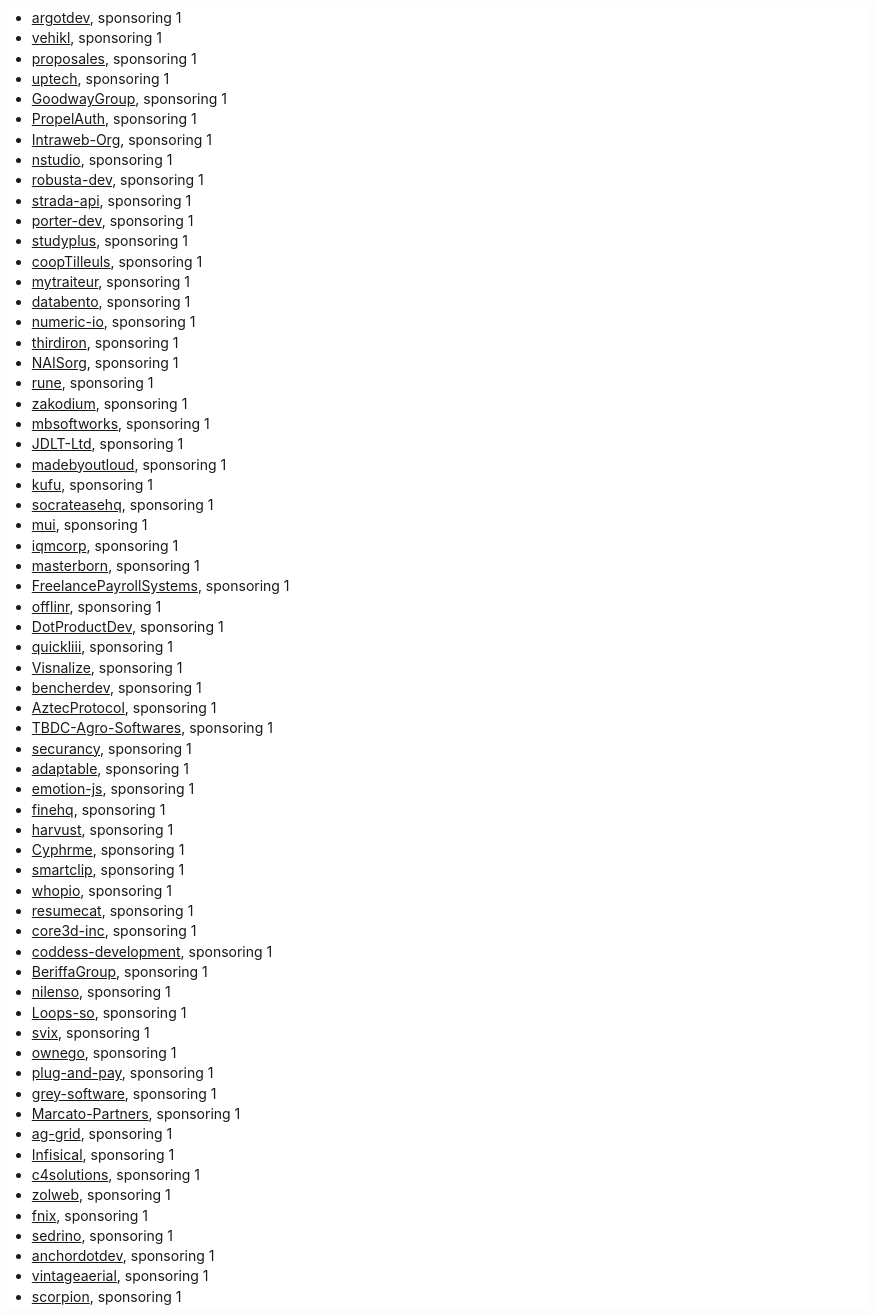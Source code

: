 * [argotdev](https://github.com/argotdev), sponsoring 1
* [vehikl](https://github.com/vehikl), sponsoring 1
* [proposales](https://github.com/proposales), sponsoring 1
* [uptech](https://github.com/uptech), sponsoring 1
* [GoodwayGroup](https://github.com/GoodwayGroup), sponsoring 1
* [PropelAuth](https://github.com/PropelAuth), sponsoring 1
* [Intraweb-Org](https://github.com/Intraweb-Org), sponsoring 1
* [nstudio](https://github.com/nstudio), sponsoring 1
* [robusta-dev](https://github.com/robusta-dev), sponsoring 1
* [strada-api](https://github.com/strada-api), sponsoring 1
* [porter-dev](https://github.com/porter-dev), sponsoring 1
* [studyplus](https://github.com/studyplus), sponsoring 1
* [coopTilleuls](https://github.com/coopTilleuls), sponsoring 1
* [mytraiteur](https://github.com/mytraiteur), sponsoring 1
* [databento](https://github.com/databento), sponsoring 1
* [numeric-io](https://github.com/numeric-io), sponsoring 1
* [thirdiron](https://github.com/thirdiron), sponsoring 1
* [NAISorg](https://github.com/NAISorg), sponsoring 1
* [rune](https://github.com/rune), sponsoring 1
* [zakodium](https://github.com/zakodium), sponsoring 1
* [mbsoftworks](https://github.com/mbsoftworks), sponsoring 1
* [JDLT-Ltd](https://github.com/JDLT-Ltd), sponsoring 1
* [madebyoutloud](https://github.com/madebyoutloud), sponsoring 1
* [kufu](https://github.com/kufu), sponsoring 1
* [socrateasehq](https://github.com/socrateasehq), sponsoring 1
* [mui](https://github.com/mui), sponsoring 1
* [iqmcorp](https://github.com/iqmcorp), sponsoring 1
* [masterborn](https://github.com/masterborn), sponsoring 1
* [FreelancePayrollSystems](https://github.com/FreelancePayrollSystems), sponsoring 1
* [offlinr](https://github.com/offlinr), sponsoring 1
* [DotProductDev](https://github.com/DotProductDev), sponsoring 1
* [quickliii](https://github.com/quickliii), sponsoring 1
* [Visnalize](https://github.com/Visnalize), sponsoring 1
* [bencherdev](https://github.com/bencherdev), sponsoring 1
* [AztecProtocol](https://github.com/AztecProtocol), sponsoring 1
* [TBDC-Agro-Softwares](https://github.com/TBDC-Agro-Softwares), sponsoring 1
* [securancy](https://github.com/securancy), sponsoring 1
* [adaptable](https://github.com/adaptable), sponsoring 1
* [emotion-js](https://github.com/emotion-js), sponsoring 1
* [finehq](https://github.com/finehq), sponsoring 1
* [harvust](https://github.com/harvust), sponsoring 1
* [Cyphrme](https://github.com/Cyphrme), sponsoring 1
* [smartclip](https://github.com/smartclip), sponsoring 1
* [whopio](https://github.com/whopio), sponsoring 1
* [resumecat](https://github.com/resumecat), sponsoring 1
* [core3d-inc](https://github.com/core3d-inc), sponsoring 1
* [coddess-development](https://github.com/coddess-development), sponsoring 1
* [BeriffaGroup](https://github.com/BeriffaGroup), sponsoring 1
* [nilenso](https://github.com/nilenso), sponsoring 1
* [Loops-so](https://github.com/Loops-so), sponsoring 1
* [svix](https://github.com/svix), sponsoring 1
* [ownego](https://github.com/ownego), sponsoring 1
* [plug-and-pay](https://github.com/plug-and-pay), sponsoring 1
* [grey-software](https://github.com/grey-software), sponsoring 1
* [Marcato-Partners](https://github.com/Marcato-Partners), sponsoring 1
* [ag-grid](https://github.com/ag-grid), sponsoring 1
* [Infisical](https://github.com/Infisical), sponsoring 1
* [c4solutions](https://github.com/c4solutions), sponsoring 1
* [zolweb](https://github.com/zolweb), sponsoring 1
* [fnix](https://github.com/fnix), sponsoring 1
* [sedrino](https://github.com/sedrino), sponsoring 1
* [anchordotdev](https://github.com/anchordotdev), sponsoring 1
* [vintageaerial](https://github.com/vintageaerial), sponsoring 1
* [scorpion](https://github.com/scorpion), sponsoring 1